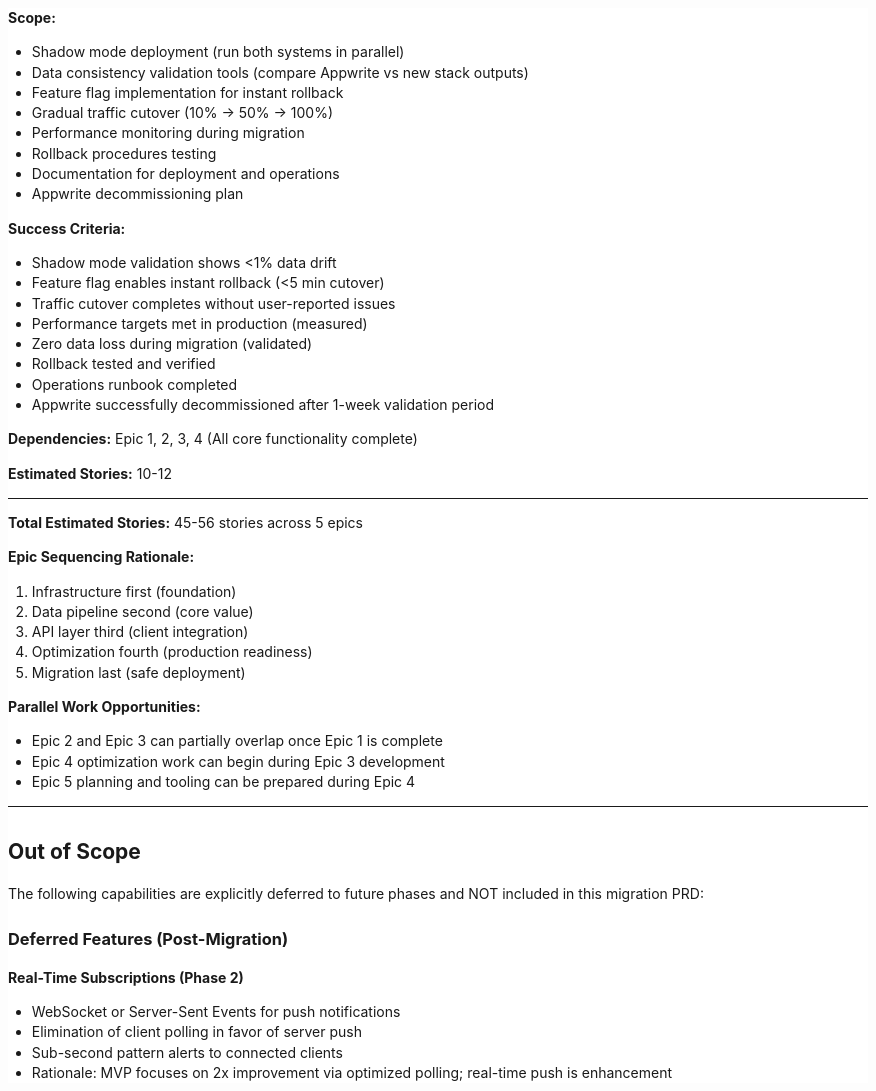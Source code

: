 **Scope:**
- Shadow mode deployment (run both systems in parallel)
- Data consistency validation tools (compare Appwrite vs new stack outputs)
- Feature flag implementation for instant rollback
- Gradual traffic cutover (10% → 50% → 100%)
- Performance monitoring during migration
- Rollback procedures testing
- Documentation for deployment and operations
- Appwrite decommissioning plan

**Success Criteria:**
- Shadow mode validation shows <1% data drift
- Feature flag enables instant rollback (<5 min cutover)
- Traffic cutover completes without user-reported issues
- Performance targets met in production (measured)
- Zero data loss during migration (validated)
- Rollback tested and verified
- Operations runbook completed
- Appwrite successfully decommissioned after 1-week validation period

**Dependencies:** Epic 1, 2, 3, 4 (All core functionality complete)

**Estimated Stories:** 10-12

---

**Total Estimated Stories:** 45-56 stories across 5 epics

**Epic Sequencing Rationale:**
1. Infrastructure first (foundation)
2. Data pipeline second (core value)
3. API layer third (client integration)
4. Optimization fourth (production readiness)
5. Migration last (safe deployment)

**Parallel Work Opportunities:**
- Epic 2 and Epic 3 can partially overlap once Epic 1 is complete
- Epic 4 optimization work can begin during Epic 3 development
- Epic 5 planning and tooling can be prepared during Epic 4

---

## Out of Scope

The following capabilities are explicitly deferred to future phases and NOT included in this migration PRD:

### Deferred Features (Post-Migration)

**Real-Time Subscriptions (Phase 2)**
- WebSocket or Server-Sent Events for push notifications
- Elimination of client polling in favor of server push
- Sub-second pattern alerts to connected clients
- Rationale: MVP focuses on 2x improvement via optimized polling; real-time push is enhancement
